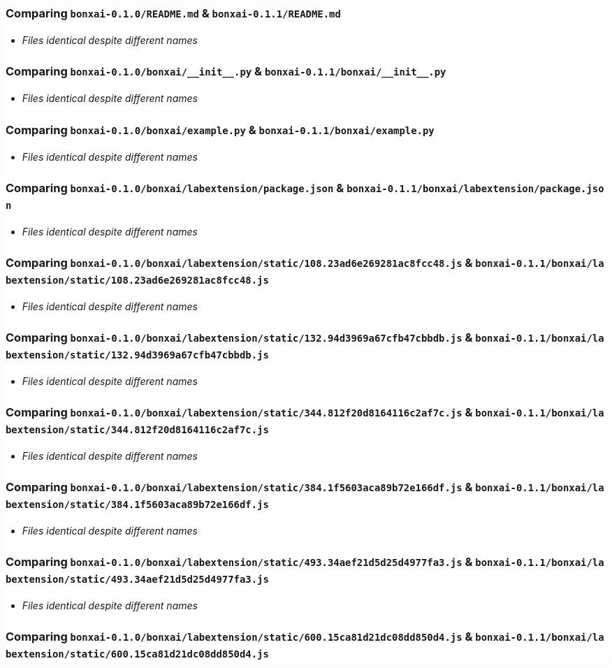 ### Comparing `bonxai-0.1.0/README.md` & `bonxai-0.1.1/README.md`

 * *Files identical despite different names*

### Comparing `bonxai-0.1.0/bonxai/__init__.py` & `bonxai-0.1.1/bonxai/__init__.py`

 * *Files identical despite different names*

### Comparing `bonxai-0.1.0/bonxai/example.py` & `bonxai-0.1.1/bonxai/example.py`

 * *Files identical despite different names*

### Comparing `bonxai-0.1.0/bonxai/labextension/package.json` & `bonxai-0.1.1/bonxai/labextension/package.json`

 * *Files identical despite different names*

### Comparing `bonxai-0.1.0/bonxai/labextension/static/108.23ad6e269281ac8fcc48.js` & `bonxai-0.1.1/bonxai/labextension/static/108.23ad6e269281ac8fcc48.js`

 * *Files identical despite different names*

### Comparing `bonxai-0.1.0/bonxai/labextension/static/132.94d3969a67cfb47cbbdb.js` & `bonxai-0.1.1/bonxai/labextension/static/132.94d3969a67cfb47cbbdb.js`

 * *Files identical despite different names*

### Comparing `bonxai-0.1.0/bonxai/labextension/static/344.812f20d8164116c2af7c.js` & `bonxai-0.1.1/bonxai/labextension/static/344.812f20d8164116c2af7c.js`

 * *Files identical despite different names*

### Comparing `bonxai-0.1.0/bonxai/labextension/static/384.1f5603aca89b72e166df.js` & `bonxai-0.1.1/bonxai/labextension/static/384.1f5603aca89b72e166df.js`

 * *Files identical despite different names*

### Comparing `bonxai-0.1.0/bonxai/labextension/static/493.34aef21d5d25d4977fa3.js` & `bonxai-0.1.1/bonxai/labextension/static/493.34aef21d5d25d4977fa3.js`

 * *Files identical despite different names*

### Comparing `bonxai-0.1.0/bonxai/labextension/static/600.15ca81d21dc08dd850d4.js` & `bonxai-0.1.1/bonxai/labextension/static/600.15ca81d21dc08dd850d4.js`
